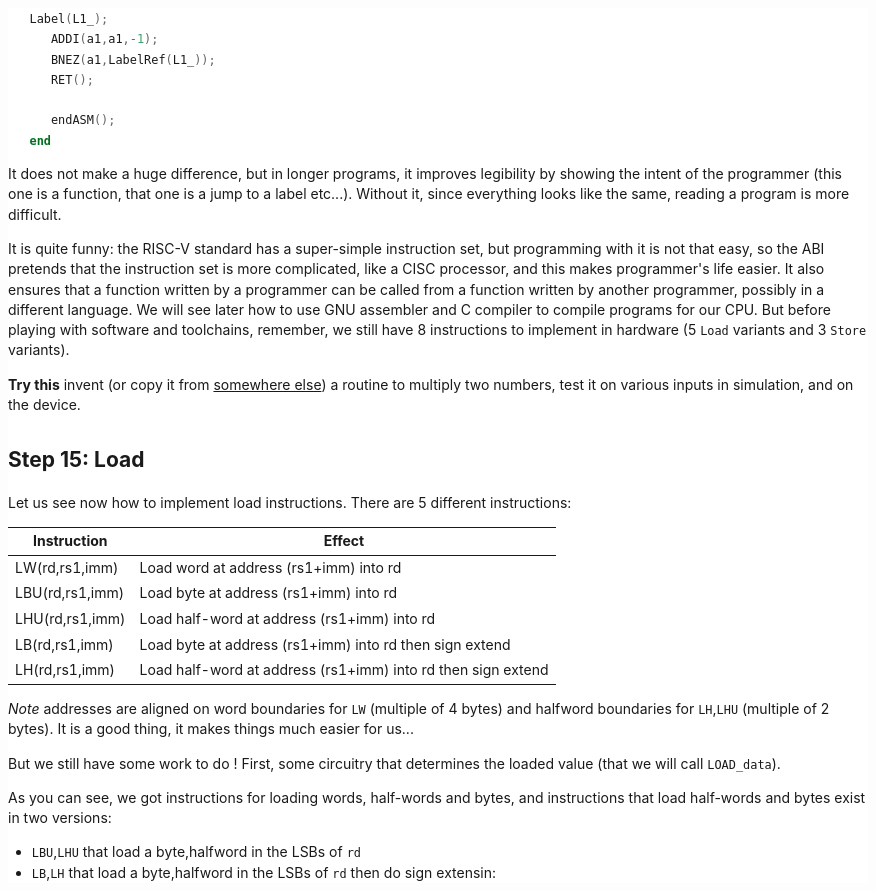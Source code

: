 ```verilog
   Label(L1_);
      ADDI(a1,a1,-1);
      BNEZ(a1,LabelRef(L1_));
      RET();
	  
      endASM();
   end
```
It does not make a huge difference, but in longer programs, it improves legibility by showing
the intent of the programmer (this one is a function, that one is a jump to a label etc...).
Without it, since everything looks like the same, reading a program is more difficult. 

It is quite funny: the RISC-V standard has a super-simple instruction set, but programming with
it is not that easy, so the ABI pretends that the instruction set is more complicated, like a
CISC processor, and this makes programmer's life easier. It also ensures that a function written
by a programmer can be called from a function written by another programmer, possibly in a different
language. We will see later how to use GNU assembler and C compiler to compile programs for our CPU.
But before playing with software and toolchains, remember, we still have 8 instructions to implement
in hardware (5 `Load` variants and 3 `Store` variants).

**Try this** invent (or copy it from [somewhere else](https://github.com/riscv-collab/riscv-gcc/blob/5964b5cd72721186ea2195a7be8d40cfe6554023/libgcc/config/riscv/muldi3.S)) a routine to multiply two numbers, test it on various inputs in simulation, and on the device.

## Step 15: Load

Let us see now how to implement load instructions. There are 5 different instructions:

 | Instruction     | Effect                                                       |
 |-----------------|--------------------------------------------------------------|
 | LW(rd,rs1,imm)  | Load word at address (rs1+imm) into rd                       |
 | LBU(rd,rs1,imm) | Load byte at address (rs1+imm) into rd                       |
 | LHU(rd,rs1,imm) | Load half-word at address (rs1+imm) into rd                  |
 | LB(rd,rs1,imm)  | Load byte at address (rs1+imm) into rd then sign extend      |
 | LH(rd,rs1,imm)  | Load half-word at address (rs1+imm) into rd then sign extend |

_Note_ addresses are aligned on word boundaries for `LW` (multiple of 4 bytes) and
halfword boundaries for `LH`,`LHU` (multiple of 2 bytes). It is a good thing, it
makes things much easier for us...

But we still have some work to do ! First, some circuitry that determines the
loaded value (that we will call `LOAD_data`).

As you can see, we got instructions for loading words, half-words and bytes, and
instructions that load half-words and bytes exist in two versions:
- `LBU`,`LHU` that load a byte,halfword in the LSBs of `rd`
- `LB`,`LH` that load a byte,halfword in the LSBs of `rd` then do sign extensin:
